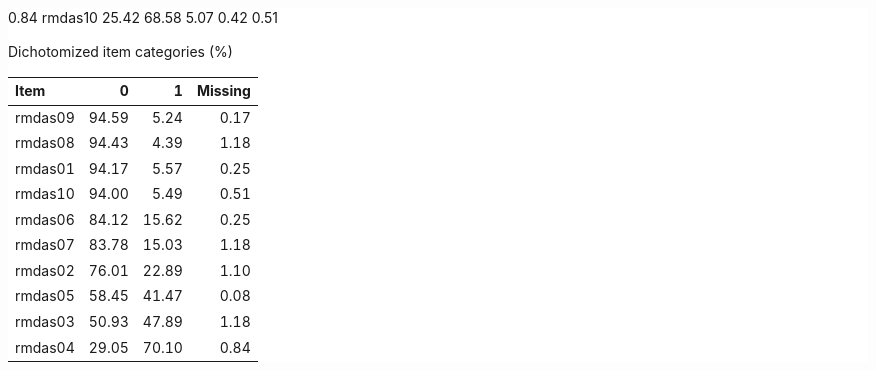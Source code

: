    <td style="text-align:right;"> 0.84 </td>
  </tr><tr><td style="text-align:left;"> rmdas10 </td>
   <td style="text-align:right;"> 25.42 </td>
   <td style="text-align:right;"> 68.58 </td>
   <td style="text-align:right;"> 5.07 </td>
   <td style="text-align:right;"> 0.42 </td>
   <td style="text-align:right;"> 0.51 </td>
  </tr></tbody></table>

Dichotomized item categories (%)

<table class="table table-striped table-hover table-condensed" style="width: auto !important; margin-left: auto; margin-right: auto;"><thead><tr><th style="text-align:left;"> Item </th>
   <th style="text-align:right;"> 0 </th>
   <th style="text-align:right;"> 1 </th>
   <th style="text-align:right;"> Missing </th>
  </tr></thead><tbody><tr><td style="text-align:left;"> rmdas09 </td>
   <td style="text-align:right;"> 94.59 </td>
   <td style="text-align:right;"> 5.24 </td>
   <td style="text-align:right;"> 0.17 </td>
  </tr><tr><td style="text-align:left;"> rmdas08 </td>
   <td style="text-align:right;"> 94.43 </td>
   <td style="text-align:right;"> 4.39 </td>
   <td style="text-align:right;"> 1.18 </td>
  </tr><tr><td style="text-align:left;"> rmdas01 </td>
   <td style="text-align:right;"> 94.17 </td>
   <td style="text-align:right;"> 5.57 </td>
   <td style="text-align:right;"> 0.25 </td>
  </tr><tr><td style="text-align:left;"> rmdas10 </td>
   <td style="text-align:right;"> 94.00 </td>
   <td style="text-align:right;"> 5.49 </td>
   <td style="text-align:right;"> 0.51 </td>
  </tr><tr><td style="text-align:left;"> rmdas06 </td>
   <td style="text-align:right;"> 84.12 </td>
   <td style="text-align:right;"> 15.62 </td>
   <td style="text-align:right;"> 0.25 </td>
  </tr><tr><td style="text-align:left;"> rmdas07 </td>
   <td style="text-align:right;"> 83.78 </td>
   <td style="text-align:right;"> 15.03 </td>
   <td style="text-align:right;"> 1.18 </td>
  </tr><tr><td style="text-align:left;"> rmdas02 </td>
   <td style="text-align:right;"> 76.01 </td>
   <td style="text-align:right;"> 22.89 </td>
   <td style="text-align:right;"> 1.10 </td>
  </tr><tr><td style="text-align:left;"> rmdas05 </td>
   <td style="text-align:right;"> 58.45 </td>
   <td style="text-align:right;"> 41.47 </td>
   <td style="text-align:right;"> 0.08 </td>
  </tr><tr><td style="text-align:left;"> rmdas03 </td>
   <td style="text-align:right;"> 50.93 </td>
   <td style="text-align:right;"> 47.89 </td>
   <td style="text-align:right;"> 1.18 </td>
  </tr><tr><td style="text-align:left;"> rmdas04 </td>
   <td style="text-align:right;"> 29.05 </td>
   <td style="text-align:right;"> 70.10 </td>
   <td style="text-align:right;"> 0.84 </td>
  </tr></tbody></table>
